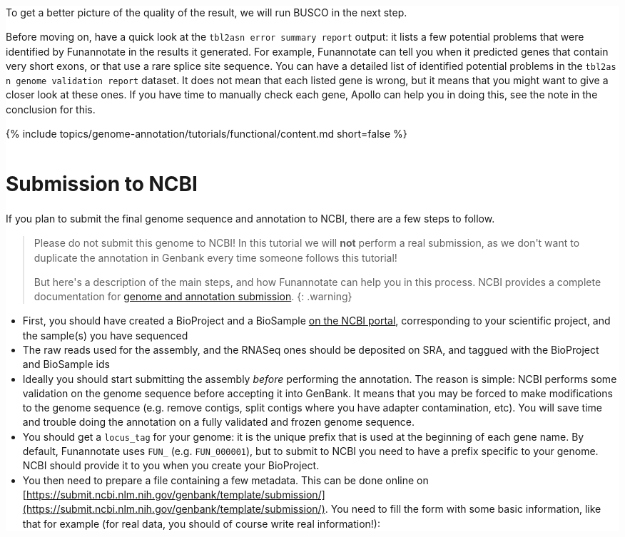 To get a better picture of the quality of the result, we will run BUSCO in the next step.

Before moving on, have a quick look at the `tbl2asn error summary report` output: it lists a few potential problems that were identified by Funannotate in the results it generated. For example, Funannotate can tell you when it predicted genes that contain very short exons, or that use a rare splice site sequence. You can have a detailed list of identified potential problems in the `tbl2asn genome validation report` dataset. It does not mean that each listed gene is wrong, but it means that you might want to give a closer look at these ones. If you have time to manually check each gene, Apollo can help you in doing this, see the note in the conclusion for this.

{% include topics/genome-annotation/tutorials/functional/content.md short=false %}

# Submission to NCBI

If you plan to submit the final genome sequence and annotation to NCBI, there are a few steps to follow.

> <warning-title>Please do not submit this genome to NCBI!</warning-title>
> In this tutorial we will **not** perform a real submission, as we don't want to duplicate the annotation in Genbank every time someone follows this tutorial!
>
> But here's a description of the main steps, and how Funannotate can help you in this process. NCBI provides a complete documentation for [genome and annotation submission](https://www.ncbi.nlm.nih.gov/genbank/genomesubmit/).
{: .warning}

- First, you should have created a BioProject and a BioSample [on the NCBI portal](https://submit.ncbi.nlm.nih.gov/subs/bioproject/), corresponding to your scientific project, and the sample(s) you have sequenced
- The raw reads used for the assembly, and the RNASeq ones should be deposited on SRA, and taggued with the BioProject and BioSample ids
- Ideally you should start submitting the assembly *before* performing the annotation. The reason is simple: NCBI performs some validation on the genome sequence before accepting it into GenBank. It means that you may be forced to make modifications to the genome sequence (e.g. remove contigs, split contigs where you have adapter contamination, etc). You will save time and trouble doing the annotation on a fully validated and frozen genome sequence.
- You should get a `locus_tag` for your genome: it is the unique prefix that is used at the beginning of each gene name. By default, Funannotate uses `FUN_` (e.g. `FUN_000001`), but to submit to NCBI you need to have a prefix specific to your genome. NCBI should provide it to you when you create your BioProject.
- You then need to prepare a file containing a few metadata. This can be done online on [https://submit.ncbi.nlm.nih.gov/genbank/template/submission/](https://submit.ncbi.nlm.nih.gov/genbank/template/submission/). You need to fill the form with some basic information, like that for example (for real data, you should of course write real information!):
